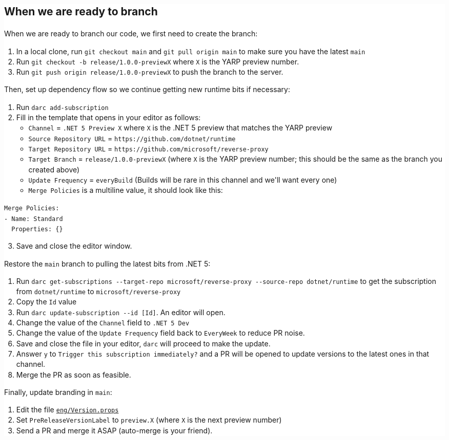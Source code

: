 ## When we are ready to branch

When we are ready to branch our code, we first need to create the branch:

1. In a local clone, run `git checkout main` and `git pull origin main` to make sure you have the latest `main`
2. Run `git checkout -b release/1.0.0-previewX` where `X` is the YARP preview number.
3. Run `git push origin release/1.0.0-previewX` to push the branch to the server.

Then, set up dependency flow so we continue getting new runtime bits if necessary:

1. Run `darc add-subscription`
2. Fill in the template that opens in your editor as follows:
    * `Channel` = `.NET 5 Preview X` where `X` is the .NET 5 preview that matches the YARP preview
    * `Source Repository URL` = `https://github.com/dotnet/runtime`
    * `Target Repository URL` = `https://github.com/microsoft/reverse-proxy`
    * `Target Branch` = `release/1.0.0-previewX` (where `X` is the YARP preview number; this should be the same as the branch you created above)
    * `Update Frequency` = `everyBuild` (Builds will be rare in this channel and we'll want every one)
    * `Merge Policies` is a multiline value, it should look like this:

```
Merge Policies:
- Name: Standard
  Properties: {}
```

3. Save and close the editor window.

Restore the `main` branch to pulling the latest bits from .NET 5:

1. Run `darc get-subscriptions --target-repo microsoft/reverse-proxy --source-repo dotnet/runtime` to get the subscription from `dotnet/runtime` to `microsoft/reverse-proxy`
2. Copy the `Id` value
3. Run `darc update-subscription --id [Id]`. An editor will open.
4. Change the value of the `Channel` field to `.NET 5 Dev`
4. Change the value of the `Update Frequency` field back to `EveryWeek` to reduce PR noise.
5. Save and close the file in your editor, `darc` will proceed to make the update.
6. Answer `y` to `Trigger this subscription immediately?` and a PR will be opened to update versions to the latest ones in that channel.
7. Merge the PR as soon as feasible.

Finally, update branding in `main`:

1. Edit the file [`eng/Version.props`](../../eng/Version.props)
2. Set `PreReleaseVersionLabel` to `preview.X` (where `X` is the next preview number)
3. Send a PR and merge it ASAP (auto-merge is your friend).
